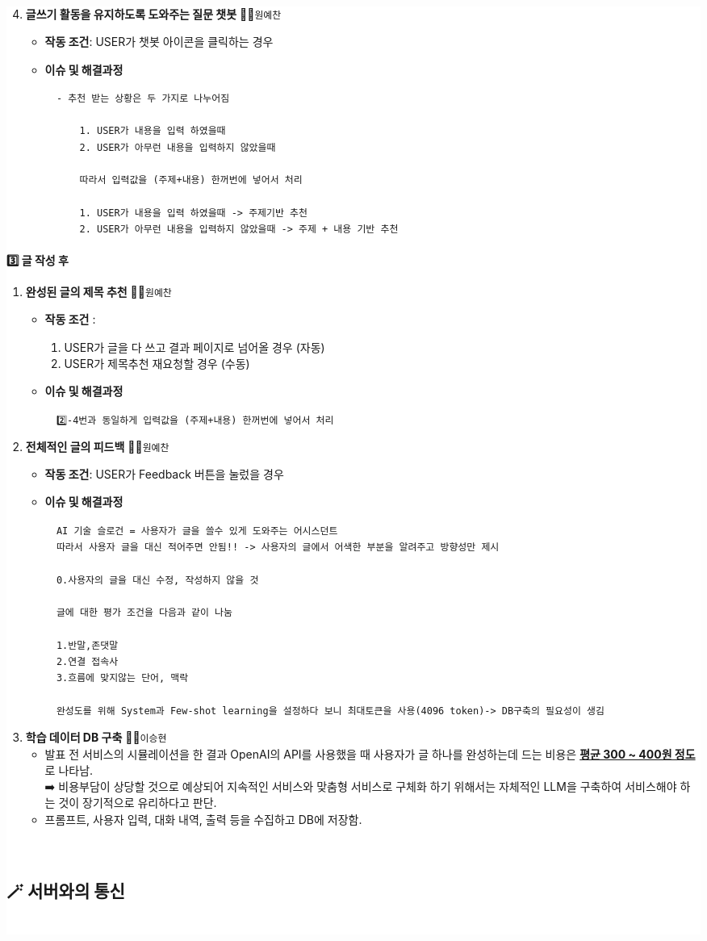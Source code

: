 
4. **글쓰기 활동을 유지하도록 도와주는 질문 챗봇** 👨‍💻`원예찬`
    * **작동 조건**: USER가 챗봇 아이콘을 클릭하는 경우
    * **이슈 및 해결과정**<br>
    
            - 추천 받는 상황은 두 가지로 나누어짐
    
                1. USER가 내용을 입력 하였을때
                2. USER가 아무런 내용을 입력하지 않았을때
                
                따라서 입력값을 (주제+내용) 한꺼번에 넣어서 처리
                
                1. USER가 내용을 입력 하였을때 -> 주제기반 추천 
                2. USER가 아무런 내용을 입력하지 않았을때 -> 주제 + 내용 기반 추천
#### 3️⃣ 글 작성 후

1. **완성된 글의 제목 추천** 👨‍💻`원예찬`
    * **작동 조건** :
      1. USER가 글을 다 쓰고 결과 페이지로 넘어올 경우 (자동)<br>
      2. USER가 제목추천 재요청할 경우 (수동)<br>
    * **이슈 및 해결과정**<br>
    
            2️⃣-4번과 동일하게 입력값을 (주제+내용) 한꺼번에 넣어서 처리

 
2. **전체적인 글의 피드백** 👨‍💻`원예찬`
    * **작동 조건**: USER가 Feedback 버튼을 눌렀을 경우
    * **이슈 및 해결과정**<br>
    
            AI 기술 슬로건 = 사용자가 글을 쓸수 있게 도와주는 어시스던트
            따라서 사용자 글을 대신 적어주면 안됨!! -> 사용자의 글에서 어색한 부분을 알려주고 방향성만 제시
            
            0.사용자의 글을 대신 수정, 작성하지 않을 것
            
            글에 대한 평가 조건을 다음과 같이 나눔
            
            1.반말,존댓말
            2.연결 접속사
            3.흐름에 맞지않는 단어, 맥락
            
            완성도를 위해 System과 Few-shot learning을 설정하다 보니 최대토큰을 사용(4096 token)-> DB구축의 필요성이 생김

3. **학습 데이터 DB 구축** 👨‍💻`이승현`
    * 발표 전 서비스의 시뮬레이션을 한 결과 OpenAI의 API를 사용했을 때 사용자가 글 하나를 완성하는데 드는 비용은 <u><b>평균 300 ~ 400원 정도</b></u>로 나타남.<br>
    ➡️ 비용부담이 상당할 것으로 예상되어 지속적인 서비스와 맞춤형 서비스로 구체화 하기 위해서는 자체적인 LLM을 구축하여 서비스해야 하는 것이 장기적으로 유리하다고 판단.
    * 프롬프트, 사용자 입력, 대화 내역, 출력 등을 수집하고 DB에 저장함.

<br>

## 🪄 서버와의 통신

<br>
